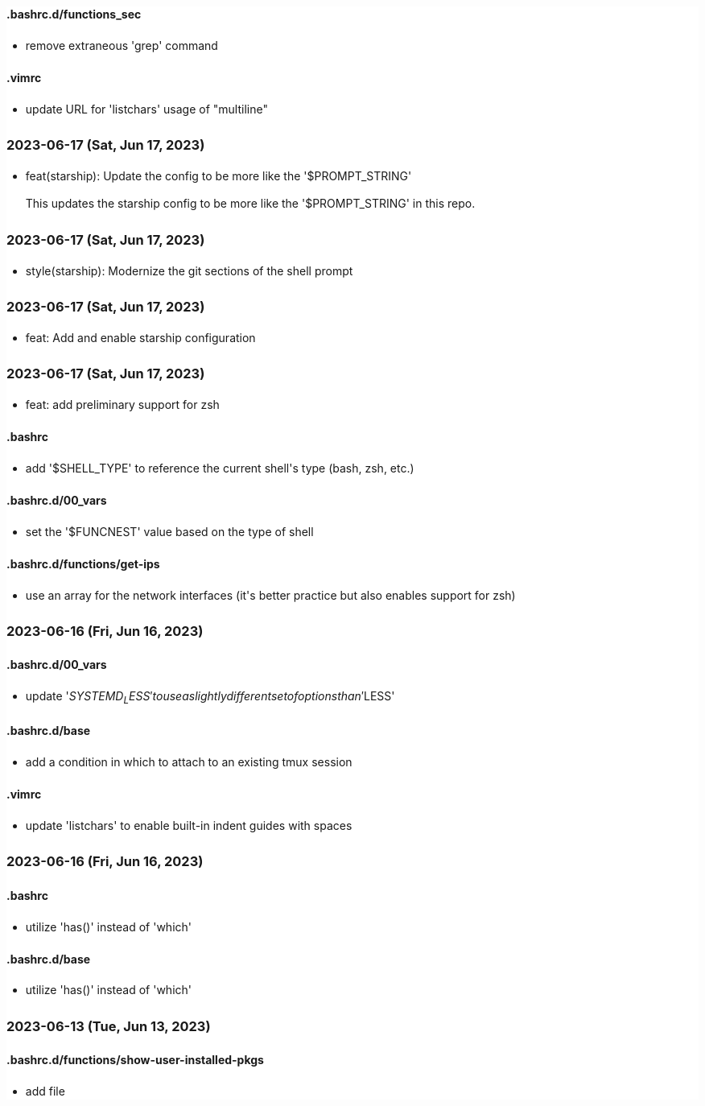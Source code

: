#### .bashrc.d/functions_sec
* remove extraneous 'grep' command

#### .vimrc
* update URL for 'listchars' usage of "multiline"

### 2023-06-17 (Sat, Jun 17, 2023)
* feat(starship): Update the config to be more like the '$PROMPT_STRING'  

  This updates the starship config to be more like the '$PROMPT_STRING' in this repo.

### 2023-06-17 (Sat, Jun 17, 2023)
* style(starship): Modernize the git sections of the shell prompt

### 2023-06-17 (Sat, Jun 17, 2023)
* feat: Add and enable starship configuration

### 2023-06-17 (Sat, Jun 17, 2023)
* feat: add preliminary support for zsh

#### .bashrc
* add '$SHELL_TYPE' to reference the current shell's type (bash, zsh, etc.)

#### .bashrc.d/00_vars
* set the '$FUNCNEST' value based on the type of shell

#### .bashrc.d/functions/get-ips
* use an array for the network interfaces (it's better practice but also enables support for zsh)

### 2023-06-16 (Fri, Jun 16, 2023)
#### .bashrc.d/00_vars
* update '$SYSTEMD_LESS' to use a slightly different set of options than '$LESS'

#### .bashrc.d/base
* add a condition in which to attach to an existing tmux session

#### .vimrc
* update 'listchars' to enable built-in indent guides with spaces

### 2023-06-16 (Fri, Jun 16, 2023)
#### .bashrc
* utilize 'has()' instead of 'which'

#### .bashrc.d/base
* utilize 'has()' instead of 'which'

### 2023-06-13 (Tue, Jun 13, 2023)
#### .bashrc.d/functions/show-user-installed-pkgs
* add file
